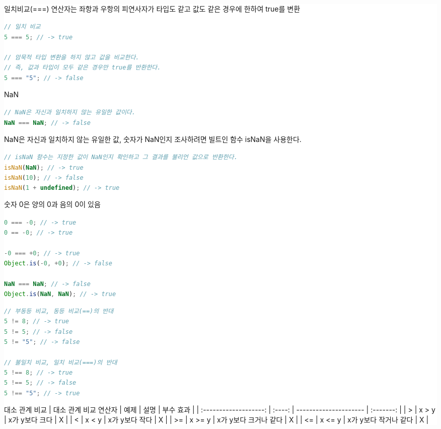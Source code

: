 일치비교(===) 연산자는 좌항과 우항의 피연사자가 타입도 같고 값도 같은 경우에 한하여 true를 변환

```javascript
// 일치 비교
5 === 5; // -> true

// 암묵적 타입 변환을 하지 않고 값을 비교한다.
// 즉, 값과 타입이 모두 같은 경우만 true를 반환한다.
5 === "5"; // -> false
```

NaN

```javascript
// NaN은 자신과 일치하지 않는 유일한 값이다.
NaN === NaN; // -> false
```

NaN은 자신과 일치하지 않는 유일한 값, 숫자가 NaN인지 조사하려면 빌트인 함수 isNaN을 사용한다.

```javascript
// isNaN 함수는 지정한 값이 NaN인지 확인하고 그 결과를 불리언 값으로 반환한다.
isNaN(NaN); // -> true
isNaN(10); // -> false
isNaN(1 + undefined); // -> true
```

숫자 0은 양의 0과 음의 0이 있음

```javascript
0 === -0; // -> true
0 == -0; // -> true

-0 === +0; // -> true
Object.is(-0, +0); // -> false

NaN === NaN; // -> false
Object.is(NaN, NaN); // -> true
```

```javascript
// 부동등 비교, 동등 비교(==)의 반대
5 != 8; // -> true
5 != 5; // -> false
5 != "5"; // -> false

// 불일치 비교, 일치 비교(===)의 반대
5 !== 8; // -> true
5 !== 5; // -> false
5 !== "5"; // -> true
```

대소 관계 비교
| 대소 관계 비교 연산자 | 예제 | 설명 | 부수 효과 |
| :-------------------: | :----: | --------------------- | :-------: |
| > | x > y | x가 y보다 크다 | X |
| < | x < y | x가 y보다 작다 | X |
| >= | x >= y | x가 y보다 크거나 같다 | X |
| <= | x <= y | x가 y보다 작거나 같다 | X |
